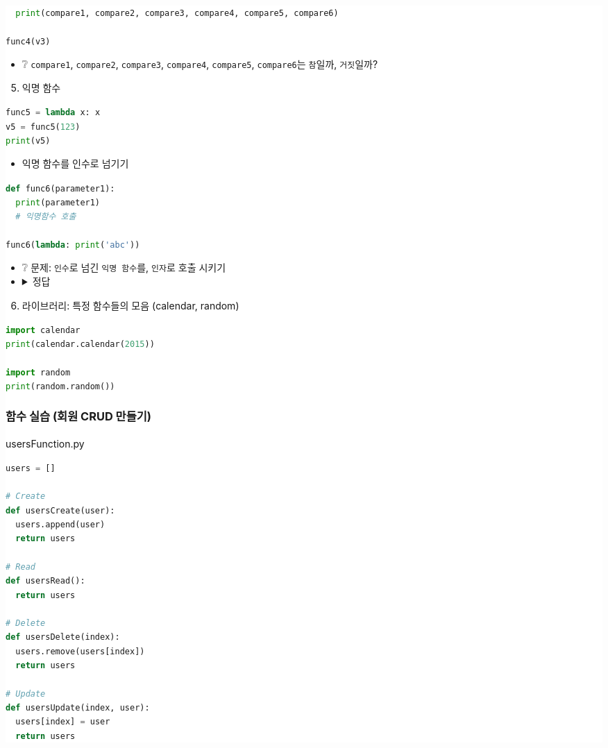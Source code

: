 ```py
  print(compare1, compare2, compare3, compare4, compare5, compare6)

func4(v3)

```
* ❔ `compare1`, `compare2`, `compare3`, `compare4`, `compare5`, `compare6`는 `참`일까, `거짓`일까?

5. 익명 함수
```py
func5 = lambda x: x
v5 = func5(123)
print(v5)
```
* 익명 함수를 인수로 넘기기
```py
def func6(parameter1):
  print(parameter1)
  # 익명함수 호출

func6(lambda: print('abc'))
```
* ❔ 문제: `인수`로 넘긴 `익명 함수`를, `인자`로 호출 시키기
* <details><summary>정답</summary></details>

6. 라이브러리: 특정 함수들의 모음 (calendar, random)
```py
import calendar
print(calendar.calendar(2015))

import random
print(random.random())
```

### 함수 실습 (회원 CRUD 만들기)
usersFunction.py
```py
users = []

# Create
def usersCreate(user):
  users.append(user)
  return users

# Read
def usersRead():
  return users

# Delete
def usersDelete(index):
  users.remove(users[index])
  return users

# Update
def usersUpdate(index, user):
  users[index] = user
  return users
```
